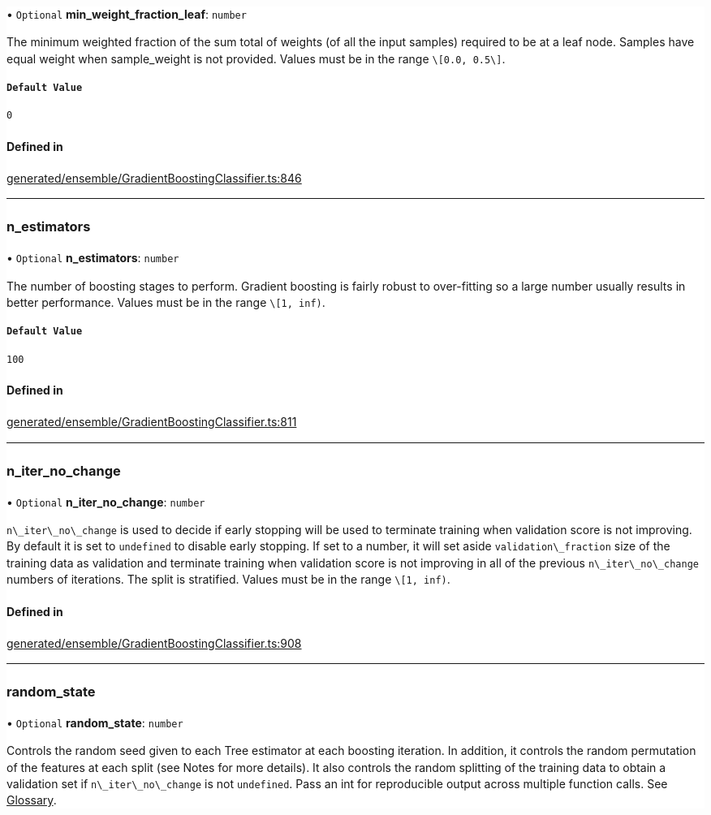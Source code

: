 • `Optional` **min\_weight\_fraction\_leaf**: `number`

The minimum weighted fraction of the sum total of weights (of all the input samples) required to be at a leaf node. Samples have equal weight when sample\_weight is not provided. Values must be in the range `\[0.0, 0.5\]`.

**`Default Value`**

`0`

#### Defined in

[generated/ensemble/GradientBoostingClassifier.ts:846](https://github.com/transitive-bullshit/scikit-learn-ts/blob/367336a/packages/sklearn/src/generated/ensemble/GradientBoostingClassifier.ts#L846)

___

### n\_estimators

• `Optional` **n\_estimators**: `number`

The number of boosting stages to perform. Gradient boosting is fairly robust to over-fitting so a large number usually results in better performance. Values must be in the range `\[1, inf)`.

**`Default Value`**

`100`

#### Defined in

[generated/ensemble/GradientBoostingClassifier.ts:811](https://github.com/transitive-bullshit/scikit-learn-ts/blob/367336a/packages/sklearn/src/generated/ensemble/GradientBoostingClassifier.ts#L811)

___

### n\_iter\_no\_change

• `Optional` **n\_iter\_no\_change**: `number`

`n\_iter\_no\_change` is used to decide if early stopping will be used to terminate training when validation score is not improving. By default it is set to `undefined` to disable early stopping. If set to a number, it will set aside `validation\_fraction` size of the training data as validation and terminate training when validation score is not improving in all of the previous `n\_iter\_no\_change` numbers of iterations. The split is stratified. Values must be in the range `\[1, inf)`.

#### Defined in

[generated/ensemble/GradientBoostingClassifier.ts:908](https://github.com/transitive-bullshit/scikit-learn-ts/blob/367336a/packages/sklearn/src/generated/ensemble/GradientBoostingClassifier.ts#L908)

___

### random\_state

• `Optional` **random\_state**: `number`

Controls the random seed given to each Tree estimator at each boosting iteration. In addition, it controls the random permutation of the features at each split (see Notes for more details). It also controls the random splitting of the training data to obtain a validation set if `n\_iter\_no\_change` is not `undefined`. Pass an int for reproducible output across multiple function calls. See [Glossary](../../glossary.html#term-random_state).
